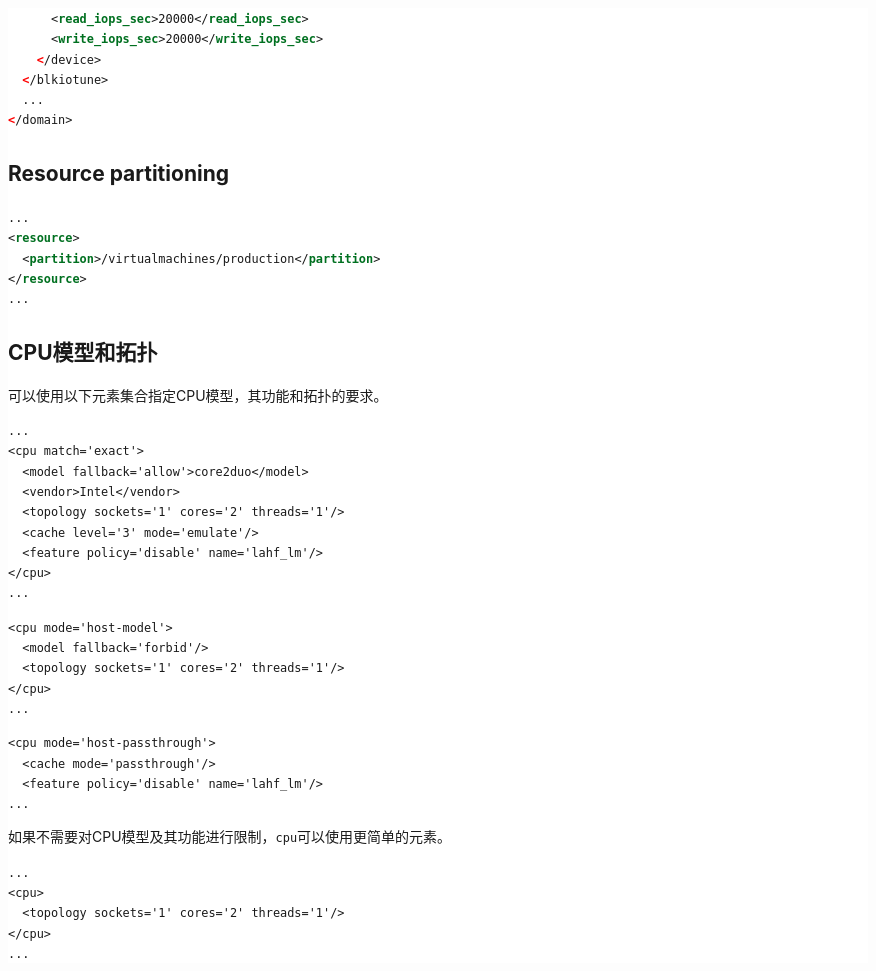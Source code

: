 ```xml
      <read_iops_sec>20000</read_iops_sec>
      <write_iops_sec>20000</write_iops_sec>
    </device>
  </blkiotune>
  ...
</domain>
```

## Resource partitioning

```xml
...
<resource>
  <partition>/virtualmachines/production</partition>
</resource>
...
```

## CPU模型和拓扑

可以使用以下元素集合指定CPU模型，其功能和拓扑的要求。

```
...
<cpu match='exact'>
  <model fallback='allow'>core2duo</model>
  <vendor>Intel</vendor>
  <topology sockets='1' cores='2' threads='1'/>
  <cache level='3' mode='emulate'/>
  <feature policy='disable' name='lahf_lm'/>
</cpu>
...
```

```
<cpu mode='host-model'>
  <model fallback='forbid'/>
  <topology sockets='1' cores='2' threads='1'/>
</cpu>
...
```

```
<cpu mode='host-passthrough'>
  <cache mode='passthrough'/>
  <feature policy='disable' name='lahf_lm'/>
...
```

如果不需要对CPU模型及其功能进行限制，`cpu`可以使用更简单的元素。

```
...
<cpu>
  <topology sockets='1' cores='2' threads='1'/>
</cpu>
...
```
